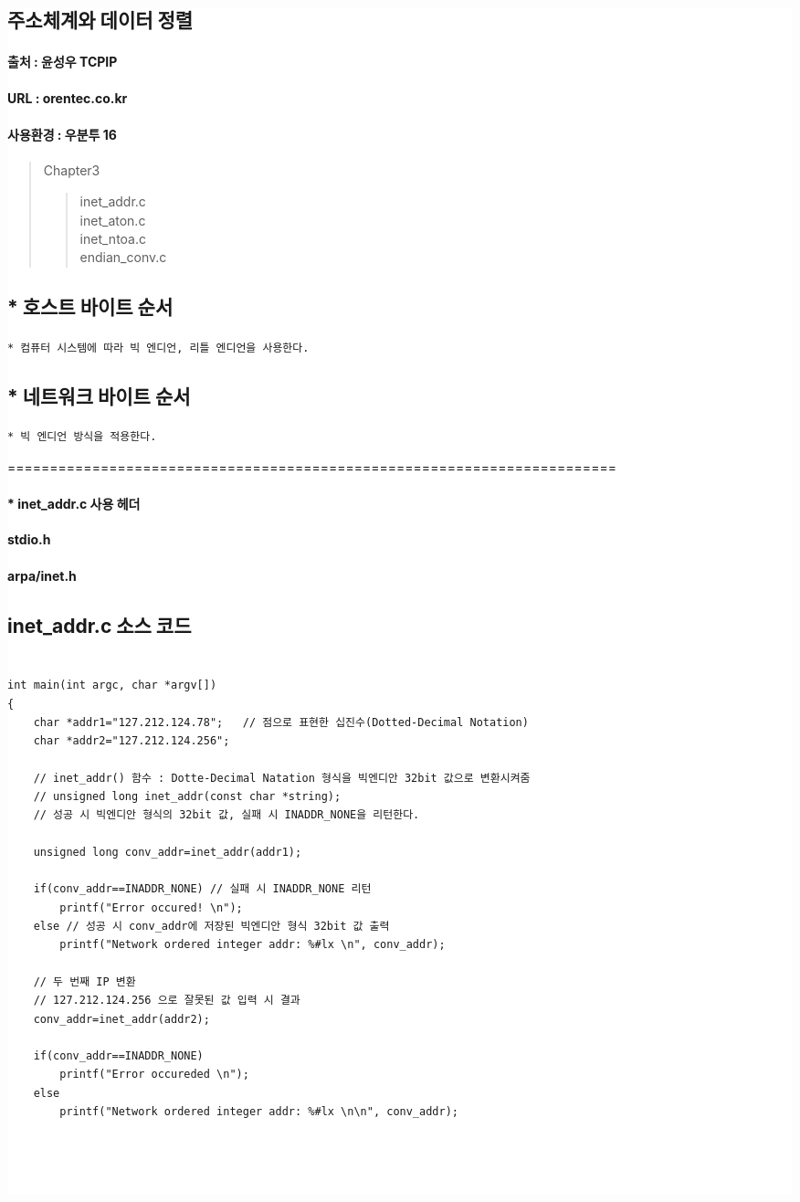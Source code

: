 ## 주소체계와 데이터 정렬   
#### 출처 : 윤성우 TCPIP   
#### URL : orentec.co.kr   
#### 사용환경 : 우분투 16   

> Chapter3
>	> inet_addr.c   
>	> inet_aton.c   
>	> inet_ntoa.c   
>	> endian_conv.c   

## * 호스트 바이트 순서
	* 컴퓨터 시스템에 따라 빅 엔디언, 리틀 엔디언을 사용한다.   
## * 네트워크 바이트 순서   
	* 빅 엔디언 방식을 적용한다.   
========================================================================
#### * inet_addr.c 사용 헤더   
#### stdio.h   
#### arpa/inet.h   

## inet_addr.c 소스 코드   
<pre>
<code>
int main(int argc, char *argv[])
{
	char *addr1="127.212.124.78";	// 점으로 표현한 십진수(Dotted-Decimal Notation)
	char *addr2="127.212.124.256";
	
	// inet_addr() 함수 : Dotte-Decimal Natation 형식을 빅엔디안 32bit 값으로 변환시켜줌
	// unsigned long inet_addr(const char *string);
	// 성공 시 빅엔디안 형식의 32bit 값, 실패 시 INADDR_NONE을 리턴한다.

	unsigned long conv_addr=inet_addr(addr1);

	if(conv_addr==INADDR_NONE) // 실패 시 INADDR_NONE 리턴 
		printf("Error occured! \n");
	else // 성공 시 conv_addr에 저장된 빅엔디안 형식 32bit 값 출력
		printf("Network ordered integer addr: %#lx \n", conv_addr);
	
	// 두 번째 IP 변환
	// 127.212.124.256 으로 잘못된 값 입력 시 결과 
	conv_addr=inet_addr(addr2);
	
	if(conv_addr==INADDR_NONE)
		printf("Error occureded \n");
	else
		printf("Network ordered integer addr: %#lx \n\n", conv_addr);
	